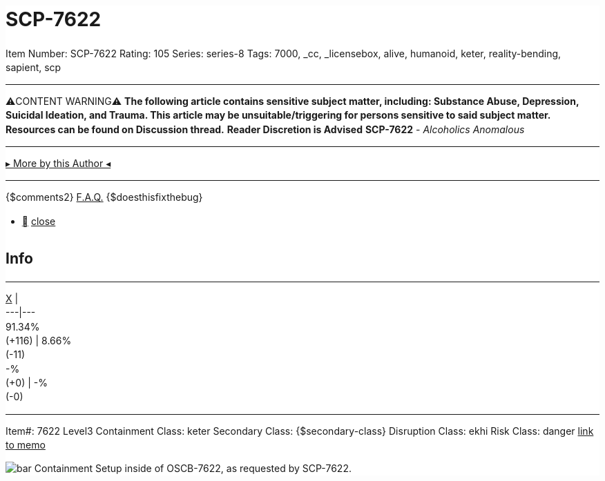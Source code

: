# SCP-7622
Item Number: SCP-7622
Rating: 105
Series: series-8
Tags: 7000, _cc, _licensebox, alive, humanoid, keter, reality-bending, sapient, scp

---

⚠️CONTENT WARNING⚠️
**The following article contains sensitive subject matter, including: Substance Abuse, Depression, Suicidal Ideation, and Trauma. This article may be unsuitable/triggering for persons sensitive to said subject matter.**
**Resources can be found on Discussion thread.**
**Reader Discretion is Advised**
**SCP-7622** \- _Alcoholics Anomalous_
* * *
[▸ More by this Author ◂](https://scp-wiki.wikidot.com/jaykillbam)
* * *
{$comments2}
[F.A.Q.](https://scp-wiki.wikidot.com/component:info-ayers)
{$doesthisfixthebug}
  * [](javascript:;)
[close](javascript:;)
## Info
* * *
[X](javascript:;)
|   
---|---  
91.34%  
(+116) | 8.66%  
(-11)  
-%  
(+0) | -%  
(-0)  
* * *

Item#: 7622
Level3
Containment Class:
keter
Secondary Class:
{$secondary-class}
Disruption Class:
ekhi
Risk Class:
danger
[link to memo](/classification-committee-memo)  

![bar](http://scp-sandbox-3.wikidot.com/local--files/jaykillbam/bar)
Containment Setup inside of OSCB-7622, as requested by SCP-7622.
  